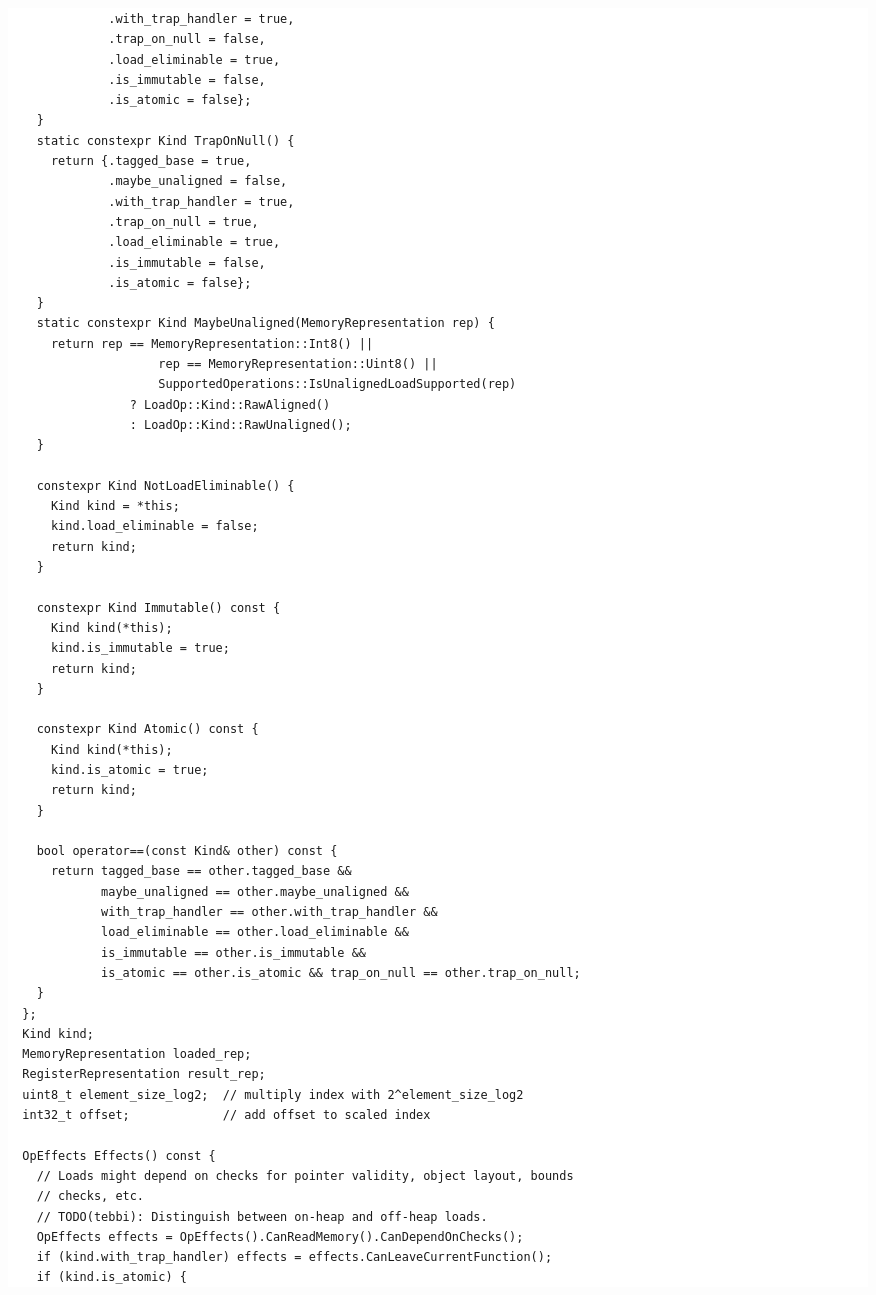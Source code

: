 ```
              .with_trap_handler = true,
              .trap_on_null = false,
              .load_eliminable = true,
              .is_immutable = false,
              .is_atomic = false};
    }
    static constexpr Kind TrapOnNull() {
      return {.tagged_base = true,
              .maybe_unaligned = false,
              .with_trap_handler = true,
              .trap_on_null = true,
              .load_eliminable = true,
              .is_immutable = false,
              .is_atomic = false};
    }
    static constexpr Kind MaybeUnaligned(MemoryRepresentation rep) {
      return rep == MemoryRepresentation::Int8() ||
                     rep == MemoryRepresentation::Uint8() ||
                     SupportedOperations::IsUnalignedLoadSupported(rep)
                 ? LoadOp::Kind::RawAligned()
                 : LoadOp::Kind::RawUnaligned();
    }

    constexpr Kind NotLoadEliminable() {
      Kind kind = *this;
      kind.load_eliminable = false;
      return kind;
    }

    constexpr Kind Immutable() const {
      Kind kind(*this);
      kind.is_immutable = true;
      return kind;
    }

    constexpr Kind Atomic() const {
      Kind kind(*this);
      kind.is_atomic = true;
      return kind;
    }

    bool operator==(const Kind& other) const {
      return tagged_base == other.tagged_base &&
             maybe_unaligned == other.maybe_unaligned &&
             with_trap_handler == other.with_trap_handler &&
             load_eliminable == other.load_eliminable &&
             is_immutable == other.is_immutable &&
             is_atomic == other.is_atomic && trap_on_null == other.trap_on_null;
    }
  };
  Kind kind;
  MemoryRepresentation loaded_rep;
  RegisterRepresentation result_rep;
  uint8_t element_size_log2;  // multiply index with 2^element_size_log2
  int32_t offset;             // add offset to scaled index

  OpEffects Effects() const {
    // Loads might depend on checks for pointer validity, object layout, bounds
    // checks, etc.
    // TODO(tebbi): Distinguish between on-heap and off-heap loads.
    OpEffects effects = OpEffects().CanReadMemory().CanDependOnChecks();
    if (kind.with_trap_handler) effects = effects.CanLeaveCurrentFunction();
    if (kind.is_atomic) {
```